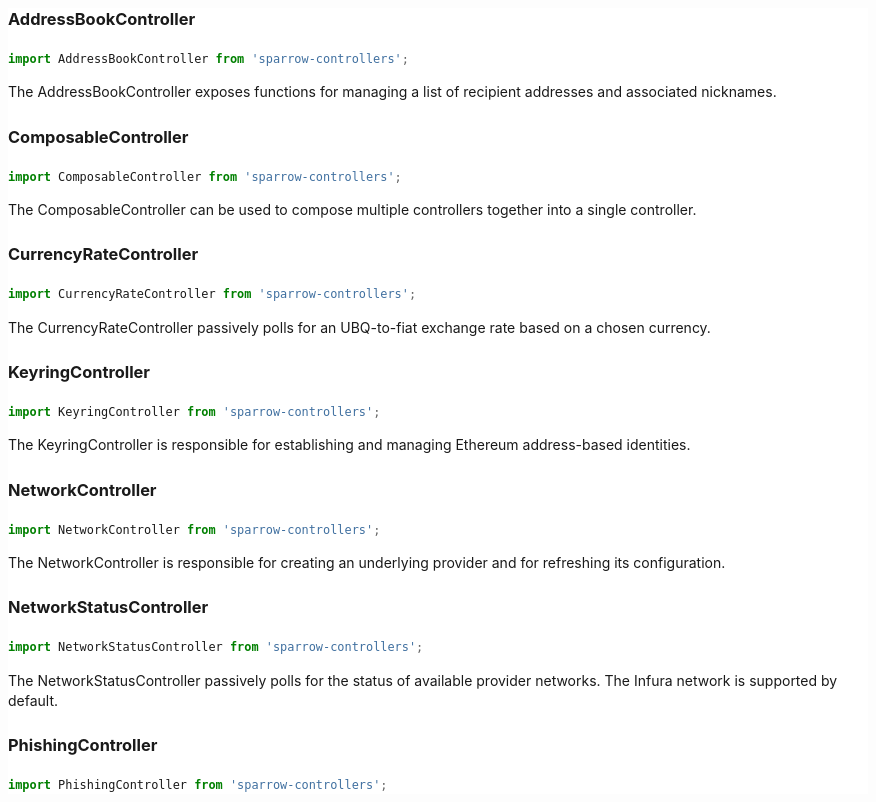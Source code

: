 ### AddressBookController

```ts
import AddressBookController from 'sparrow-controllers';
```

The AddressBookController exposes functions for managing a list of recipient addresses and associated nicknames.

### ComposableController

```ts
import ComposableController from 'sparrow-controllers';
```

The ComposableController can be used to compose multiple controllers together into a single controller.

### CurrencyRateController

```ts
import CurrencyRateController from 'sparrow-controllers';
```

The CurrencyRateController passively polls for an UBQ-to-fiat exchange rate based on a chosen currency.

### KeyringController

```ts
import KeyringController from 'sparrow-controllers';
```

The KeyringController is responsible for establishing and managing Ethereum address-based identities.

### NetworkController

```ts
import NetworkController from 'sparrow-controllers';
```

The NetworkController is responsible for creating an underlying provider and for refreshing its configuration.

### NetworkStatusController

```ts
import NetworkStatusController from 'sparrow-controllers';
```

The NetworkStatusController passively polls for the status of available provider networks. The Infura network is supported by default.

### PhishingController

```ts
import PhishingController from 'sparrow-controllers';
```
